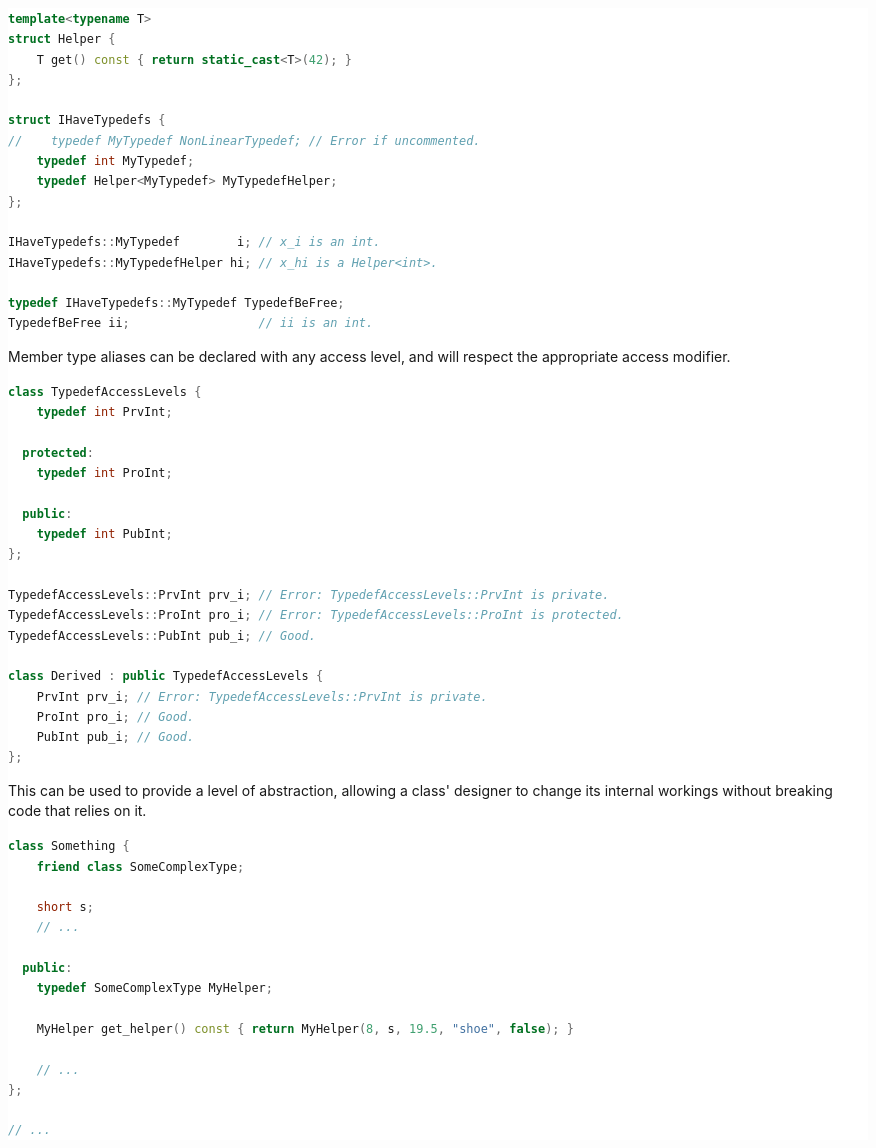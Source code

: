 ```cpp
template<typename T>
struct Helper {
    T get() const { return static_cast<T>(42); }
};

struct IHaveTypedefs {
//    typedef MyTypedef NonLinearTypedef; // Error if uncommented.
    typedef int MyTypedef;
    typedef Helper<MyTypedef> MyTypedefHelper;
};

IHaveTypedefs::MyTypedef        i; // x_i is an int.
IHaveTypedefs::MyTypedefHelper hi; // x_hi is a Helper<int>.

typedef IHaveTypedefs::MyTypedef TypedefBeFree;
TypedefBeFree ii;                  // ii is an int.

```

Member type aliases can be declared with any access level, and will respect the appropriate access modifier.

```cpp
class TypedefAccessLevels {
    typedef int PrvInt;

  protected:
    typedef int ProInt;

  public:
    typedef int PubInt;
};

TypedefAccessLevels::PrvInt prv_i; // Error: TypedefAccessLevels::PrvInt is private.
TypedefAccessLevels::ProInt pro_i; // Error: TypedefAccessLevels::ProInt is protected.
TypedefAccessLevels::PubInt pub_i; // Good.

class Derived : public TypedefAccessLevels {
    PrvInt prv_i; // Error: TypedefAccessLevels::PrvInt is private.
    ProInt pro_i; // Good.
    PubInt pub_i; // Good.
};

```

This can be used to provide a level of abstraction, allowing a class' designer to change its internal workings without breaking code that relies on it.

```cpp
class Something {
    friend class SomeComplexType;

    short s;
    // ...

  public:
    typedef SomeComplexType MyHelper;

    MyHelper get_helper() const { return MyHelper(8, s, 19.5, "shoe", false); }

    // ...
};

// ...

```